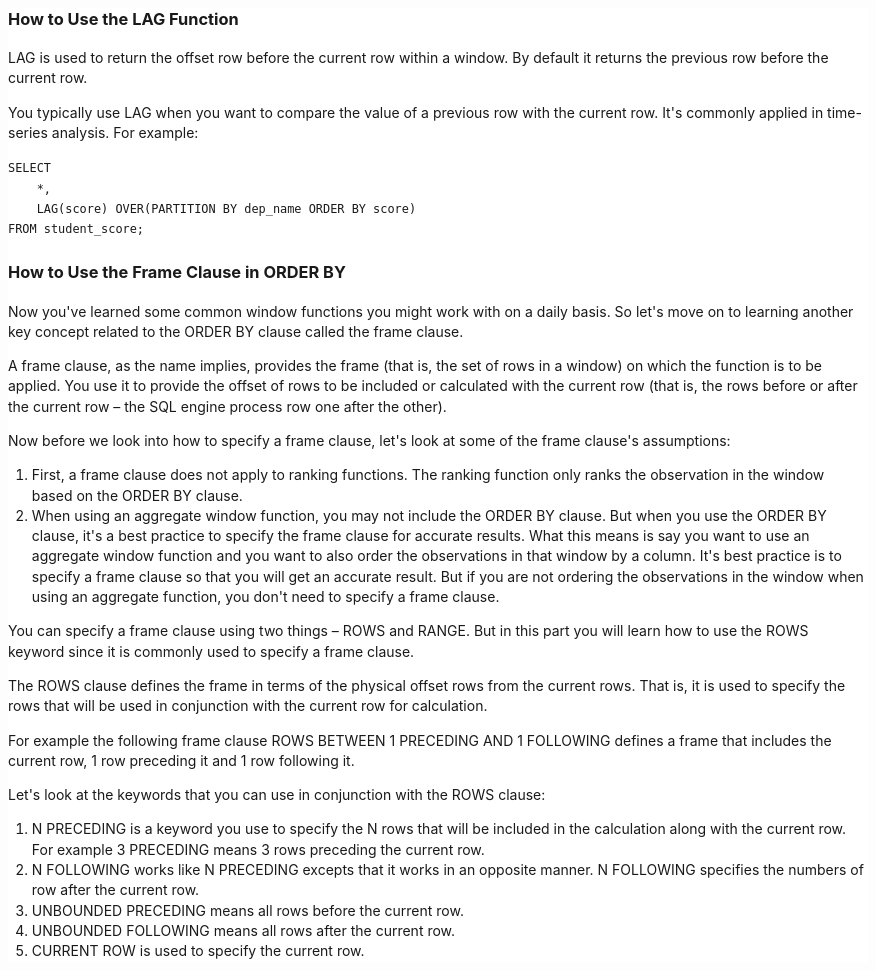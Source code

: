 ### How to Use the LAG Function
LAG is used to return the offset row before the current row within a window. By default it returns the previous row before the current row.

You typically use LAG when you want to compare the value of a previous row with the current row. It's commonly applied in time-series analysis. For example:
```
SELECT
	*,
	LAG(score) OVER(PARTITION BY dep_name ORDER BY score)	
FROM student_score;
```

### How to Use the Frame Clause in ORDER BY
Now you've learned some common window functions you might work with on a daily basis. So let's move on to learning another key concept related to the ORDER BY clause called the frame clause.

A frame clause, as the name implies, provides the frame (that is, the set of rows in a window) on which the function is to be applied. You use it to provide the offset of rows to be included or calculated with the current row (that is, the rows before or after the current row – the SQL engine process row one after the other).

Now before we look into how to specify a frame clause, let's look at some of the frame clause's assumptions:

1. First, a frame clause does not apply to ranking functions. The ranking function only ranks the observation in the window based on the ORDER BY clause.
2. When using an aggregate window function, you may not include the ORDER BY clause. But when you use the ORDER BY clause, it's a best practice to specify the frame clause for accurate results. What this means is say you want to use an aggregate window function and you want to also order the observations in that window by a column. It's best practice is to specify a frame clause so that you will get an accurate result. But if you are not ordering the observations in the window when using an aggregate function, you don't need to specify a frame clause.


You can specify a frame clause using two things – ROWS and RANGE. But in this part you will learn how to use the ROWS keyword since it is commonly used to specify a frame clause. 

The ROWS clause defines the frame in terms of the physical offset rows from the current rows. That is, it is used to specify the rows that will be used in conjunction with the current row for calculation.  

For example the following frame clause ROWS BETWEEN 1 PRECEDING AND 1 FOLLOWING defines a frame that includes the current row, 1 row preceding it and 1 row following it.

Let's look at the keywords that you can use in conjunction with the ROWS clause:

1. N PRECEDING is a keyword you use to specify the N rows that will be included in the calculation along with the current row. For example 3 PRECEDING means 3 rows preceding the current row.
2. N FOLLOWING works like N PRECEDING excepts that it works in an opposite manner. N FOLLOWING specifies the numbers of row after the current row.
3. UNBOUNDED PRECEDING means all rows before the current row.
4.  UNBOUNDED FOLLOWING means all rows after the current row.
5. CURRENT ROW is used to specify the current row.

